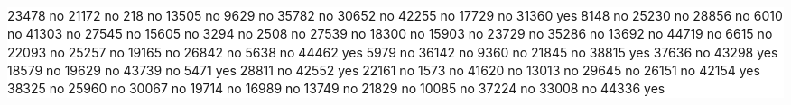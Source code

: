 23478	no
21172	no
218	no
13505	no
9629	no
35782	no
30652	no
42255	no
17729	no
31360	yes
8148	no
25230	no
28856	no
6010	no
41303	no
27545	no
15605	no
3294	no
2508	no
27539	no
18300	no
15903	no
23729	no
35286	no
13692	no
44719	no
6615	no
22093	no
25257	no
19165	no
26842	no
5638	no
44462	yes
5979	no
36142	no
9360	no
21845	no
38815	yes
37636	no
43298	yes
18579	no
19629	no
43739	no
5471	yes
28811	no
42552	yes
22161	no
1573	no
41620	no
13013	no
29645	no
26151	no
42154	yes
38325	no
25960	no
30067	no
19714	no
16989	no
13749	no
21829	no
10085	no
37224	no
33008	no
44336	yes